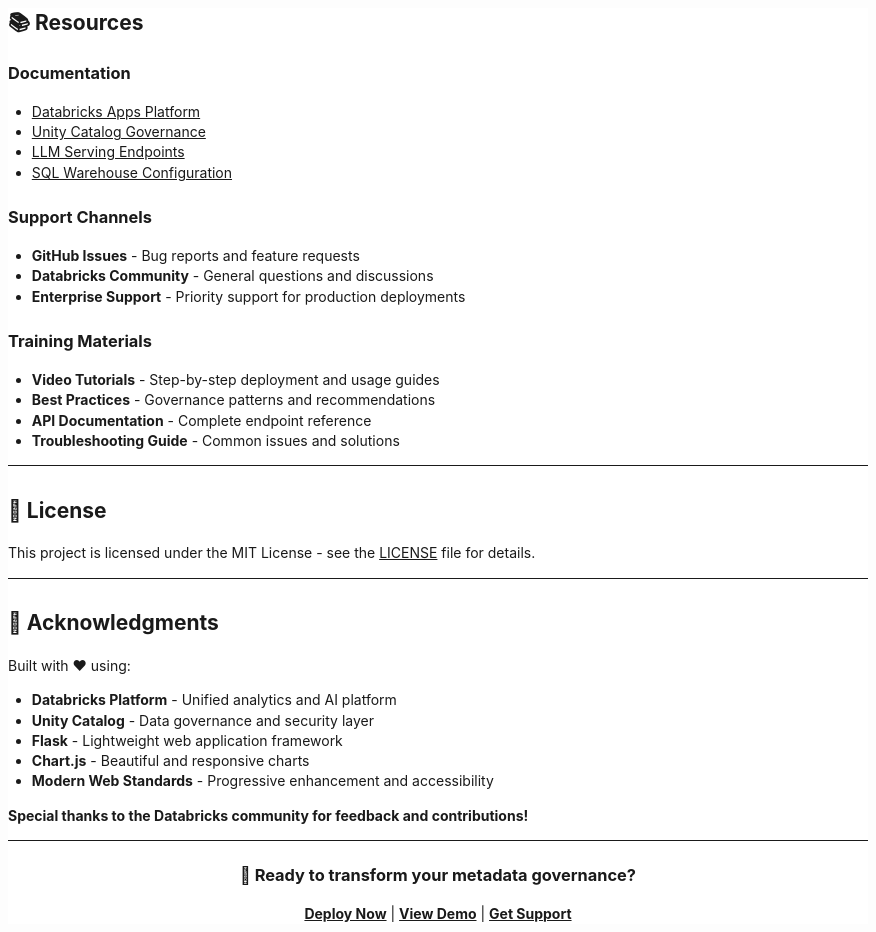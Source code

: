 
## 📚 Resources

### Documentation
- [Databricks Apps Platform](https://docs.databricks.com/dev-tools/databricks-apps/)
- [Unity Catalog Governance](https://docs.databricks.com/data-governance/unity-catalog/)
- [LLM Serving Endpoints](https://docs.databricks.com/machine-learning/model-serving/)
- [SQL Warehouse Configuration](https://docs.databricks.com/sql/admin/sql-endpoints.html)

### Support Channels
- **GitHub Issues** - Bug reports and feature requests
- **Databricks Community** - General questions and discussions
- **Enterprise Support** - Priority support for production deployments

### Training Materials
- **Video Tutorials** - Step-by-step deployment and usage guides
- **Best Practices** - Governance patterns and recommendations
- **API Documentation** - Complete endpoint reference
- **Troubleshooting Guide** - Common issues and solutions

---

## 📄 License

This project is licensed under the MIT License - see the [LICENSE](LICENSE) file for details.

---

## 🙏 Acknowledgments

Built with ❤️ using:
- **Databricks Platform** - Unified analytics and AI platform
- **Unity Catalog** - Data governance and security layer  
- **Flask** - Lightweight web application framework
- **Chart.js** - Beautiful and responsive charts
- **Modern Web Standards** - Progressive enhancement and accessibility

**Special thanks to the Databricks community for feedback and contributions!**

---

<div align="center">

### 🚀 Ready to transform your metadata governance?

**[Deploy Now](#deployment)** | **[View Demo](https://your-demo-url)** | **[Get Support](#-resources)**

</div>